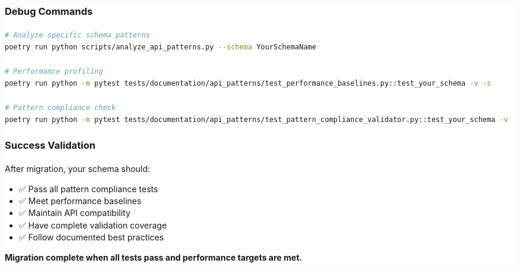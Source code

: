 ### Debug Commands
```bash
# Analyze specific schema patterns
poetry run python scripts/analyze_api_patterns.py --schema YourSchemaName

# Performance profiling
poetry run python -m pytest tests/documentation/api_patterns/test_performance_baselines.py::test_your_schema -v -s

# Pattern compliance check
poetry run python -m pytest tests/documentation/api_patterns/test_pattern_compliance_validator.py::test_your_schema -v
```

### Success Validation
After migration, your schema should:
- ✅ Pass all pattern compliance tests
- ✅ Meet performance baselines  
- ✅ Maintain API compatibility
- ✅ Have complete validation coverage
- ✅ Follow documented best practices

**Migration complete when all tests pass and performance targets are met.** 